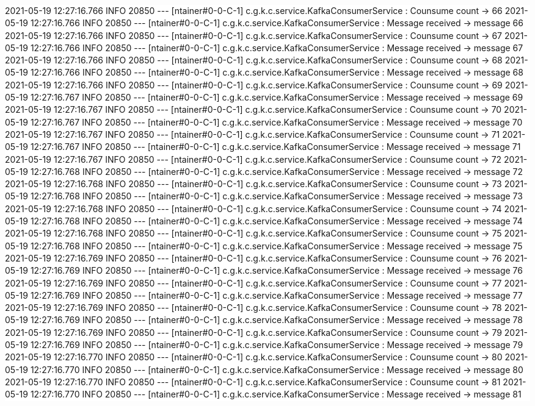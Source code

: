 2021-05-19 12:27:16.766  INFO 20850 --- [ntainer#0-0-C-1] c.g.k.c.service.KafkaConsumerService     : Counsume count -> 66
2021-05-19 12:27:16.766  INFO 20850 --- [ntainer#0-0-C-1] c.g.k.c.service.KafkaConsumerService     : Message received -> message 66
2021-05-19 12:27:16.766  INFO 20850 --- [ntainer#0-0-C-1] c.g.k.c.service.KafkaConsumerService     : Counsume count -> 67
2021-05-19 12:27:16.766  INFO 20850 --- [ntainer#0-0-C-1] c.g.k.c.service.KafkaConsumerService     : Message received -> message 67
2021-05-19 12:27:16.766  INFO 20850 --- [ntainer#0-0-C-1] c.g.k.c.service.KafkaConsumerService     : Counsume count -> 68
2021-05-19 12:27:16.766  INFO 20850 --- [ntainer#0-0-C-1] c.g.k.c.service.KafkaConsumerService     : Message received -> message 68
2021-05-19 12:27:16.766  INFO 20850 --- [ntainer#0-0-C-1] c.g.k.c.service.KafkaConsumerService     : Counsume count -> 69
2021-05-19 12:27:16.767  INFO 20850 --- [ntainer#0-0-C-1] c.g.k.c.service.KafkaConsumerService     : Message received -> message 69
2021-05-19 12:27:16.767  INFO 20850 --- [ntainer#0-0-C-1] c.g.k.c.service.KafkaConsumerService     : Counsume count -> 70
2021-05-19 12:27:16.767  INFO 20850 --- [ntainer#0-0-C-1] c.g.k.c.service.KafkaConsumerService     : Message received -> message 70
2021-05-19 12:27:16.767  INFO 20850 --- [ntainer#0-0-C-1] c.g.k.c.service.KafkaConsumerService     : Counsume count -> 71
2021-05-19 12:27:16.767  INFO 20850 --- [ntainer#0-0-C-1] c.g.k.c.service.KafkaConsumerService     : Message received -> message 71
2021-05-19 12:27:16.767  INFO 20850 --- [ntainer#0-0-C-1] c.g.k.c.service.KafkaConsumerService     : Counsume count -> 72
2021-05-19 12:27:16.768  INFO 20850 --- [ntainer#0-0-C-1] c.g.k.c.service.KafkaConsumerService     : Message received -> message 72
2021-05-19 12:27:16.768  INFO 20850 --- [ntainer#0-0-C-1] c.g.k.c.service.KafkaConsumerService     : Counsume count -> 73
2021-05-19 12:27:16.768  INFO 20850 --- [ntainer#0-0-C-1] c.g.k.c.service.KafkaConsumerService     : Message received -> message 73
2021-05-19 12:27:16.768  INFO 20850 --- [ntainer#0-0-C-1] c.g.k.c.service.KafkaConsumerService     : Counsume count -> 74
2021-05-19 12:27:16.768  INFO 20850 --- [ntainer#0-0-C-1] c.g.k.c.service.KafkaConsumerService     : Message received -> message 74
2021-05-19 12:27:16.768  INFO 20850 --- [ntainer#0-0-C-1] c.g.k.c.service.KafkaConsumerService     : Counsume count -> 75
2021-05-19 12:27:16.768  INFO 20850 --- [ntainer#0-0-C-1] c.g.k.c.service.KafkaConsumerService     : Message received -> message 75
2021-05-19 12:27:16.769  INFO 20850 --- [ntainer#0-0-C-1] c.g.k.c.service.KafkaConsumerService     : Counsume count -> 76
2021-05-19 12:27:16.769  INFO 20850 --- [ntainer#0-0-C-1] c.g.k.c.service.KafkaConsumerService     : Message received -> message 76
2021-05-19 12:27:16.769  INFO 20850 --- [ntainer#0-0-C-1] c.g.k.c.service.KafkaConsumerService     : Counsume count -> 77
2021-05-19 12:27:16.769  INFO 20850 --- [ntainer#0-0-C-1] c.g.k.c.service.KafkaConsumerService     : Message received -> message 77
2021-05-19 12:27:16.769  INFO 20850 --- [ntainer#0-0-C-1] c.g.k.c.service.KafkaConsumerService     : Counsume count -> 78
2021-05-19 12:27:16.769  INFO 20850 --- [ntainer#0-0-C-1] c.g.k.c.service.KafkaConsumerService     : Message received -> message 78
2021-05-19 12:27:16.769  INFO 20850 --- [ntainer#0-0-C-1] c.g.k.c.service.KafkaConsumerService     : Counsume count -> 79
2021-05-19 12:27:16.769  INFO 20850 --- [ntainer#0-0-C-1] c.g.k.c.service.KafkaConsumerService     : Message received -> message 79
2021-05-19 12:27:16.770  INFO 20850 --- [ntainer#0-0-C-1] c.g.k.c.service.KafkaConsumerService     : Counsume count -> 80
2021-05-19 12:27:16.770  INFO 20850 --- [ntainer#0-0-C-1] c.g.k.c.service.KafkaConsumerService     : Message received -> message 80
2021-05-19 12:27:16.770  INFO 20850 --- [ntainer#0-0-C-1] c.g.k.c.service.KafkaConsumerService     : Counsume count -> 81
2021-05-19 12:27:16.770  INFO 20850 --- [ntainer#0-0-C-1] c.g.k.c.service.KafkaConsumerService     : Message received -> message 81